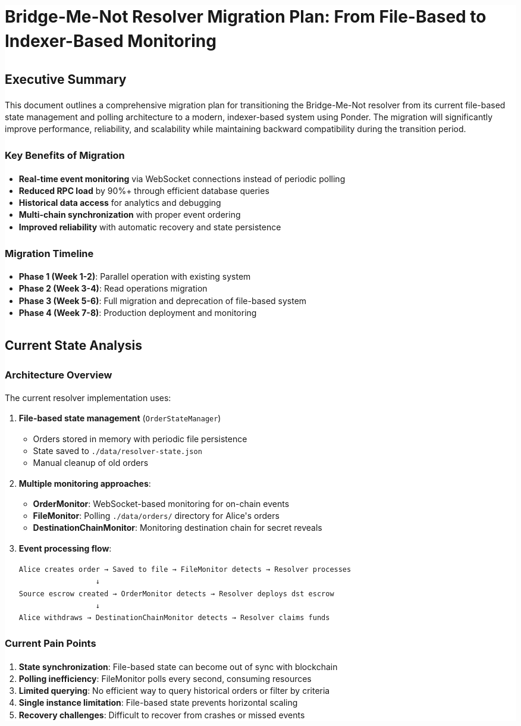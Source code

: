 # Bridge-Me-Not Resolver Migration Plan: From File-Based to Indexer-Based Monitoring

## Executive Summary

This document outlines a comprehensive migration plan for transitioning the Bridge-Me-Not resolver from its current file-based state management and polling architecture to a modern, indexer-based system using Ponder. The migration will significantly improve performance, reliability, and scalability while maintaining backward compatibility during the transition period.

### Key Benefits of Migration
- **Real-time event monitoring** via WebSocket connections instead of periodic polling
- **Reduced RPC load** by 90%+ through efficient database queries
- **Historical data access** for analytics and debugging
- **Multi-chain synchronization** with proper event ordering
- **Improved reliability** with automatic recovery and state persistence

### Migration Timeline
- **Phase 1 (Week 1-2)**: Parallel operation with existing system
- **Phase 2 (Week 3-4)**: Read operations migration
- **Phase 3 (Week 5-6)**: Full migration and deprecation of file-based system
- **Phase 4 (Week 7-8)**: Production deployment and monitoring

## Current State Analysis

### Architecture Overview
The current resolver implementation uses:

1. **File-based state management** (`OrderStateManager`)
   - Orders stored in memory with periodic file persistence
   - State saved to `./data/resolver-state.json`
   - Manual cleanup of old orders

2. **Multiple monitoring approaches**:
   - **OrderMonitor**: WebSocket-based monitoring for on-chain events
   - **FileMonitor**: Polling `./data/orders/` directory for Alice's orders
   - **DestinationChainMonitor**: Monitoring destination chain for secret reveals

3. **Event processing flow**:
   ```
   Alice creates order → Saved to file → FileMonitor detects → Resolver processes
                     ↓
   Source escrow created → OrderMonitor detects → Resolver deploys dst escrow
                     ↓
   Alice withdraws → DestinationChainMonitor detects → Resolver claims funds
   ```

### Current Pain Points
1. **State synchronization**: File-based state can become out of sync with blockchain
2. **Polling inefficiency**: FileMonitor polls every second, consuming resources
3. **Limited querying**: No efficient way to query historical orders or filter by criteria
4. **Single instance limitation**: File-based state prevents horizontal scaling
5. **Recovery challenges**: Difficult to recover from crashes or missed events
